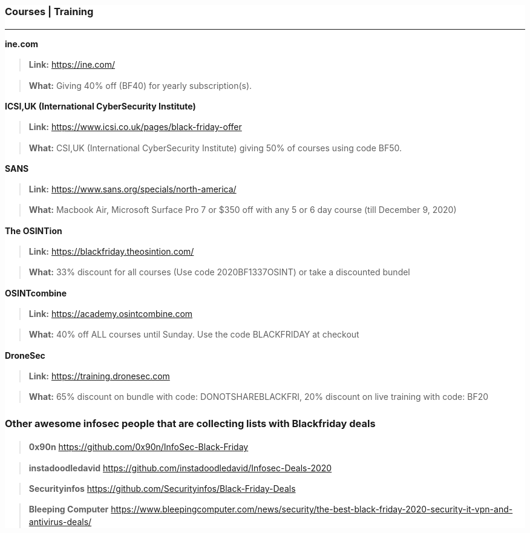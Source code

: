 ### Courses | Training 
---
**ine.com**

> **Link:** https://ine.com/

> **What:** Giving 40% off (BF40) for yearly subscription(s).


**ICSI,UK (International CyberSecurity Institute)**

> **Link:** https://www.icsi.co.uk/pages/black-friday-offer

> **What:** CSI,UK (International CyberSecurity Institute) giving 50% of courses using code BF50.


**SANS**

> **Link:** https://www.sans.org/specials/north-america/

> **What:** Macbook Air, Microsoft Surface Pro 7 or $350 off with any 5 or 6 day course (till December 9, 2020)

**The OSINTion**

> **Link:** https://blackfriday.theosintion.com/

> **What:** 33% discount for all courses (Use code 2020BF1337OSINT) or take a discounted bundel

**OSINTcombine**

> **Link:** https://academy.osintcombine.com

> **What:** 40% off ALL courses until Sunday. Use the code BLACKFRIDAY at checkout

**DroneSec**

> **Link:** https://training.dronesec.com

> **What:** 65% discount on bundle with code: DONOTSHAREBLACKFRI, 20% discount on live training with code: BF20




### Other awesome infosec people that are collecting lists with Blackfriday deals

> **0x90n** https://github.com/0x90n/InfoSec-Black-Friday

> **instadoodledavid** https://github.com/instadoodledavid/Infosec-Deals-2020

> **Securityinfos** https://github.com/Securityinfos/Black-Friday-Deals

> **Bleeping Computer** https://www.bleepingcomputer.com/news/security/the-best-black-friday-2020-security-it-vpn-and-antivirus-deals/


